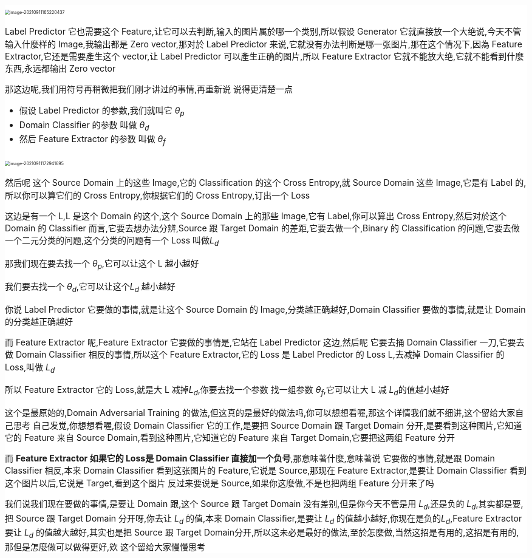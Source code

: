 <img src="https://gitee.com/unclestrong/deep-learning21_note/raw/master/imgbed/image-20210911165220437.png" alt="image-20210911165220437" style="zoom:50%;" />

Label Predictor 它也需要这个 Feature,让它可以去判断,输入的图片属於哪一个类别,所以假设 Generator 它就直接放一个大绝说,今天不管输入什麼样的 Image,我输出都是 Zero vector,那对於 Label Predictor 来说,它就没有办法判断是哪一张图片,那在这个情况下,因為 Feature Extractor,它还是需要產生这个 vector,让 Label Predictor 可以產生正确的图片,所以 Feature Extractor 它就不能放大绝,它就不能看到什麼东西,永远都输出 Zero vector

那这边呢,我们用符号再稍微把我们刚才讲过的事情,再重新说 说得更清楚一点

- 假设 Label Predictor 的参数,我们就叫它 $θ_p$
- Domain Classifier 的参数 叫做 $θ_d$
- 然后 Feature Extractor 的参数 叫做 $θ_f$

<img src="https://gitee.com/unclestrong/deep-learning21_note/raw/master/imgbed/image-20210911172941695.png" alt="image-20210911172941695" style="zoom:50%;" />

然后呢 这个 Source Domain 上的这些 Image,它的 Classification 的这个 Cross Entropy,就 Source Domain 这些 Image,它是有 Label 的,所以你可以算它们的 Cross Entropy,你根据它们的 Cross Entropy,订出一个 Loss

这边是有一个 L,L 是这个 Domain 的这个,这个 Source Domain 上的那些 Image,它有 Label,你可以算出 Cross Entropy,然后对於这个 Domain 的 Classifier 而言,它要去想办法分辨,Source 跟 Target Domain 的差距,它要去做一个,Binary 的 Classification 的问题,它要去做一个二元分类的问题,这个分类的问题有一个 Loss 叫做$L_d$

那我们现在要去找一个  $θ_p$,它可以让这个 L 越小越好

我们要去找一个 $θ_d$,它可以让这个$L_d$  越小越好

你说 Label Predictor 它要做的事情,就是让这个 Source Domain 的 Image,分类越正确越好,Domain Classifier 要做的事情,就是让 Domain 的分类越正确越好

而 Feature Extractor 呢,Feature Extractor 它要做的事情是,它站在 Label Predictor 这边,然后呢 它要去捅 Domain Classifier 一刀,它要去做 Domain Classifier 相反的事情,所以这个 Feature Extractor,它的 Loss 是 Label Predictor 的 Loss L,去减掉 Domain Classifier 的 Loss,叫做 $L_d$

所以 Feature Extractor 它的 Loss,就是大 L 减掉$L_d$,你要去找一个参数 找一组参数 $θ_f$,它可以让大 L 减 $L_d$的值越小越好

这个是最原始的,Domain Adversarial Training 的做法,但这真的是最好的做法吗,你可以想想看喔,那这个详情我们就不细讲,这个留给大家自己思考 自己发觉,你想想看喔,假设 Domain Classifier 它的工作,是要把 Source Domain 跟 Target Domain 分开,是要看到这种图片,它知道它的 Feature 来自 Source Domain,看到这种图片,它知道它的 Feature 来自 Target Domain,它要把这两组 Feature 分开

而 **Feature Extractor 如果它的 Loss是 Domain Classifier 直接加一个负号**,那意味著什麼,意味著说 它要做的事情,就是跟 Domain Classifier 相反,本来 Domain Classifier 看到这张图片的 Feature,它说是 Source,那现在 Feature Extractor,是要让 Domain Classifier 看到这个图片以后,它说是 Target,看到这个图片 反过来要说是 Source,如果你这麼做,不是也把两组 Feature 分开来了吗

我们说我们现在要做的事情,是要让 Domain 跟,这个 Source 跟 Target Domain 没有差别,但是你今天不管是用 $L_d$,还是负的 $L_d$,其实都是要,把 Source 跟 Target Domain 分开呀,你去让 $L_d$ 的值,本来 Domain Classifier,是要让 $L_d$ 的值越小越好,你现在是负的$L_d$,Feature Extractor 要让 $L_d$ 的值越大越好,其实也是把 Source 跟 Target Domain分开,所以这未必是最好的做法,至於怎麼做,当然这招是有用的,这招是有用的,那但是怎麼做可以做得更好,欸 这个留给大家慢慢思考




